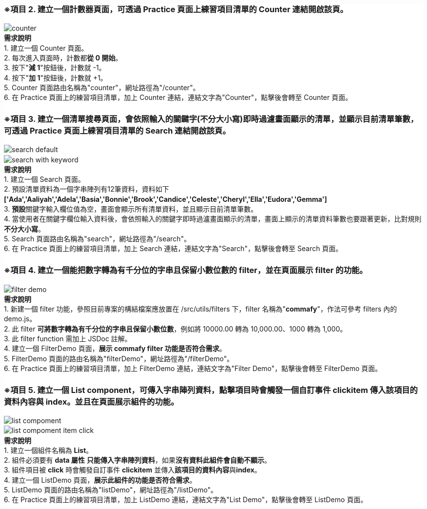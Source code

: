### **※項目 2. 建立一個計數器頁面，可透過 Practice 頁面上練習項目清單的 Counter 連結開啟該頁。** ###
  ![counter](readmeImg/counter.png)  
  **需求說明**  
    1. 建立一個 Counter 頁面。  
    2. 每次進入頁面時，計數都**從 0 開始**。  
    3. 按下"**減 1**"按鈕後，計數就 -1。  
    4. 按下"**加 1**"按鈕後，計數就 +1。  
    5. Counter 頁面路由名稱為"counter"，網址路徑為"/counter"。  
    6. 在 Practice 頁面上的練習項目清單，加上 Counter 連結，連結文字為"Counter"，點擊後會轉至 Counter 頁面。  

### **※項目 3. 建立一個清單搜尋頁面，會依照輸入的關鍵字(不分大小寫)即時過濾畫面顯示的清單，並顯示目前清單筆數，可透過 Practice 頁面上練習項目清單的 Search 連結開啟該頁。** ###
  ![search default](readmeImg/search_default.png)  
  ![search with keyword](readmeImg/search_keyword.png)  
  **需求說明**  
    1. 建立一個 Search 頁面。  
    2. 預設清單資料為一個字串陣列有12筆資料，資料如下  
    **['Ada','Aaliyah','Adela','Basia','Bonnie','Brook','Candice','Celeste','Cheryl','Ella','Eudora','Gemma']**  
    3. **預設**關鍵字輸入欄位值為空，畫面會顯示所有清單資料，並且顯示目前清單筆數。  
    4. 當使用者在關鍵字欄位輸入資料後，會依照輸入的關鍵字即時過瀘畫面顯示的清單，畫面上顯示的清單資料筆數也要跟著更新，比對規則**不分大小寫**。  
    5. Search 頁面路由名稱為"search"，網址路徑為"/search"。  
    6. 在 Practice 頁面上的練習項目清單，加上 Search 連結，連結文字為"Search"，點擊後會轉至 Search 頁面。  

### **※項目 4. 建立一個能把數字轉為有千分位的字串且保留小數位數的 filter，並在頁面展示 filter 的功能。** ###
  ![filter demo](readmeImg/filter_demo.png)  
  **需求說明**  
    1. 新建一個 filter 功能，參照目前專案的構結檔案應放置在 /src/utils/filters 下，filter 名稱為"**commafy**"，作法可參考 filters 內的 demo.js。  
    2. 此 filter **可將數字轉為有千分位的字串且保留小數位數**，例如將 10000.00 轉為 10,000.00、1000 轉為 1,000。  
    3. 此 filter function 需加上 JSDoc 註解。  
    4. 建立一個 FilterDemo 頁面，**展示 commafy filter 功能是否符合需求**。  
    5. FilterDemo 頁面的路由名稱為"filterDemo"，網址路徑為"/filterDemo"。  
    6. 在 Practice 頁面上的練習項目清單，加上 FilterDemo 連結，連結文字為"Filter Demo"，點擊後會轉至 FilterDemo 頁面。  

### **※項目 5. 建立一個 List component，可傳入字串陣列資料，點擊項目時會觸發一個自訂事件 clickitem 傳入該項目的資料內容與 index。並且在頁面展示組件的功能。** ###
  ![list compoment](readmeImg/list_demo.png)  
  ![list compoment item click](readmeImg/list_demo_click.png)  
  **需求說明**  
    1. 建立一個組件名稱為 **List**。  
    2. 組件必須要有 **data 屬性** **只能傳入字串陣列資料**，如果**沒有資料此組件會自動不顯示**。  
    3. 組件項目被 **click** 時會觸發自訂事件 **clickitem** 並傳入**該項目的資料內容**與**index**。  
    4. 建立一個 ListDemo 頁面，**展示此組件的功能是否符合需求**。  
    5. ListDemo 頁面的路由名稱為"listDemo"，網址路徑為"/listDemo"。  
    6. 在 Practice 頁面上的練習項目清單，加上 ListDemo 連結，連結文字為"List Demo"，點擊後會轉至 ListDemo 頁面。  
